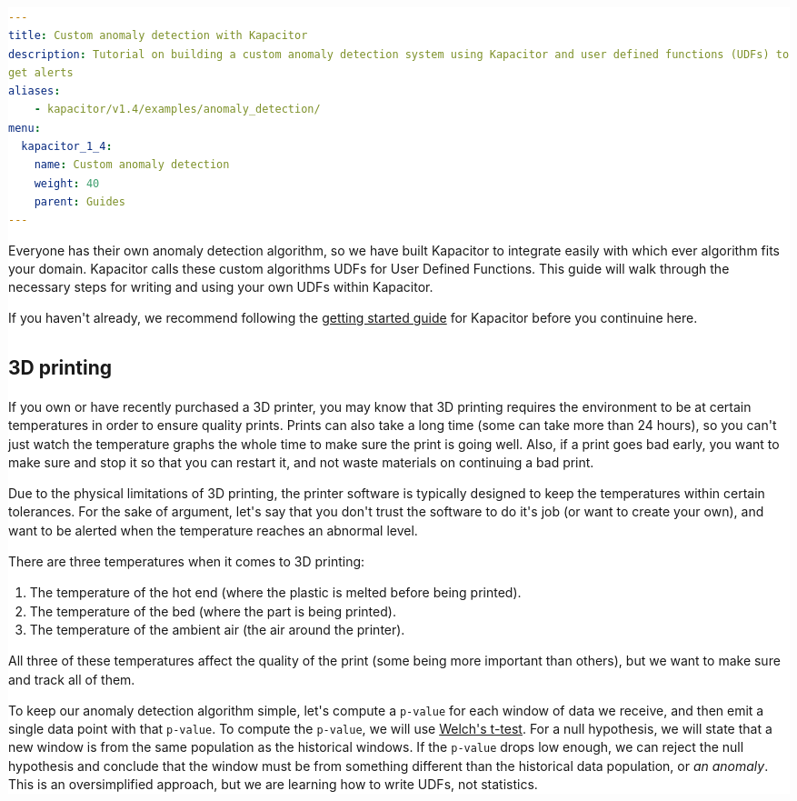 ```yaml
---
title: Custom anomaly detection with Kapacitor
description: Tutorial on building a custom anomaly detection system using Kapacitor and user defined functions (UDFs) to get alerts
aliases:
    - kapacitor/v1.4/examples/anomaly_detection/
menu:
  kapacitor_1_4:
    name: Custom anomaly detection
    weight: 40
    parent: Guides
---
```



Everyone has their own anomaly detection algorithm, so we have built
Kapacitor to integrate easily with which ever algorithm fits your
domain.  Kapacitor calls these custom algorithms UDFs for User Defined
Functions.  This guide will walk through the necessary steps for
writing and using your own UDFs within Kapacitor.

If you haven't already, we recommend following the [getting started
guide](/kapacitor/v1.4/introduction/getting-started/) for Kapacitor
before you continuine here.

## 3D printing

If you own or have recently purchased a 3D printer, you may know that
3D printing requires the environment to be at certain temperatures in
order to ensure quality prints.  Prints can also take a long time
(some can take more than 24 hours), so you can't just watch the
temperature graphs the whole time to make sure the print is going
well. Also, if a print goes bad early, you want to make sure and stop
it so that you can restart it, and not waste materials on continuing a
bad print.

Due to the physical limitations of 3D printing, the printer software
is typically designed to keep the temperatures within certain
tolerances. For the sake of argument, let's say that you don't trust
the software to do it's job (or want to create your own), and want to
be alerted when the temperature reaches an abnormal level.

There are three temperatures when it comes to 3D printing:

1. The temperature of the hot end (where the plastic is melted before being printed).
2. The temperature of the bed (where the part is being printed).
3. The temperature of the ambient air (the air around the printer).

All three of these temperatures affect the quality of the print (some
being more important than others), but we want to make sure and track
all of them.

To keep our anomaly detection algorithm simple, let's compute a
`p-value` for each window of data we receive, and then emit a single
data point with that `p-value`. To compute the `p-value`, we will use
[Welch's t-test](https://en.wikipedia.org/wiki/Welch%27s_t_test).  For
a null hypothesis, we will state that a new window is from the same
population as the historical windows. If the `p-value` drops low
enough, we can reject the null hypothesis and conclude that the window
must be from something different than the historical data population, or
_an anomaly_.  This is an oversimplified approach, but we are learning
how to write UDFs, not statistics.
